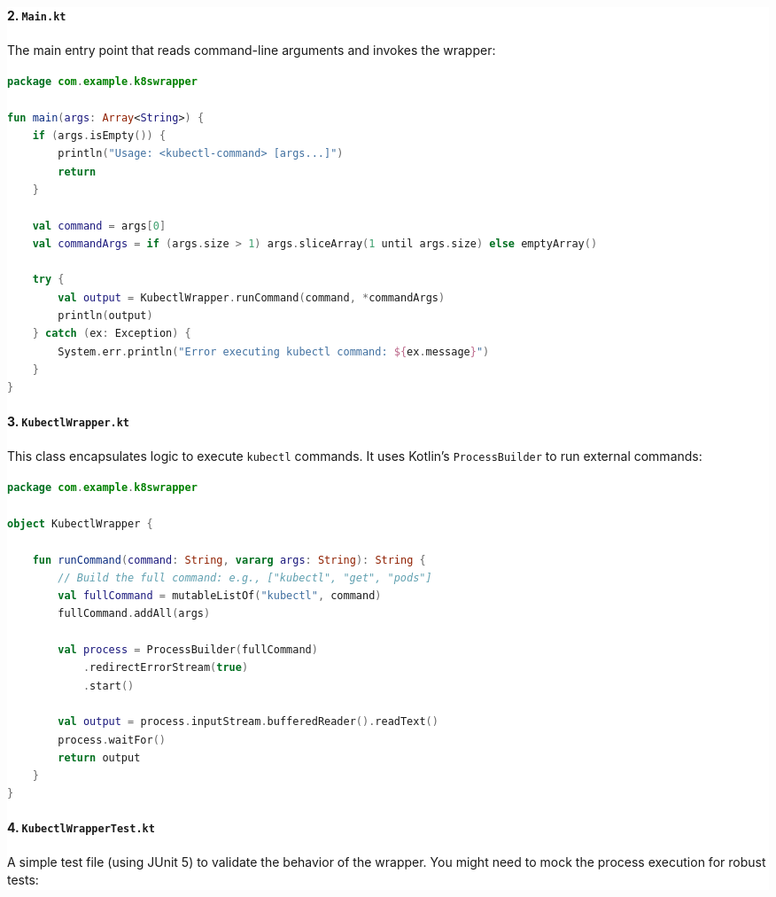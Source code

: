 #### 2. `Main.kt`

The main entry point that reads command-line arguments and invokes the wrapper:

```kotlin
package com.example.k8swrapper

fun main(args: Array<String>) {
    if (args.isEmpty()) {
        println("Usage: <kubectl-command> [args...]")
        return
    }

    val command = args[0]
    val commandArgs = if (args.size > 1) args.sliceArray(1 until args.size) else emptyArray()

    try {
        val output = KubectlWrapper.runCommand(command, *commandArgs)
        println(output)
    } catch (ex: Exception) {
        System.err.println("Error executing kubectl command: ${ex.message}")
    }
}
```

#### 3. `KubectlWrapper.kt`

This class encapsulates logic to execute `kubectl` commands. It uses Kotlin’s `ProcessBuilder` to run external commands:

```kotlin
package com.example.k8swrapper

object KubectlWrapper {

    fun runCommand(command: String, vararg args: String): String {
        // Build the full command: e.g., ["kubectl", "get", "pods"]
        val fullCommand = mutableListOf("kubectl", command)
        fullCommand.addAll(args)

        val process = ProcessBuilder(fullCommand)
            .redirectErrorStream(true)
            .start()

        val output = process.inputStream.bufferedReader().readText()
        process.waitFor()
        return output
    }
}
```

#### 4. `KubectlWrapperTest.kt`

A simple test file (using JUnit 5) to validate the behavior of the wrapper. You might need to mock the process execution for robust tests:
